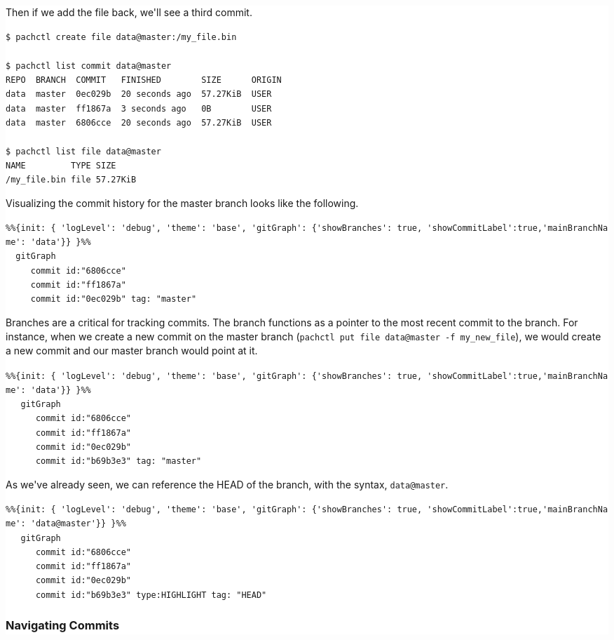 Then if we add the file back, we'll see a third commit. 

```bash
$ pachctl create file data@master:/my_file.bin

$ pachctl list commit data@master
REPO  BRANCH  COMMIT   FINISHED        SIZE      ORIGIN 
data  master  0ec029b  20 seconds ago  57.27KiB  USER
data  master  ff1867a  3 seconds ago   0B        USER
data  master  6806cce  20 seconds ago  57.27KiB  USER

$ pachctl list file data@master
NAME         TYPE SIZE
/my_file.bin file 57.27KiB
```

Visualizing the commit history for the master branch looks like the following. 

```mermaid
%%{init: { 'logLevel': 'debug', 'theme': 'base', 'gitGraph': {'showBranches': true, 'showCommitLabel':true,'mainBranchName': 'data'}} }%%
  gitGraph
     commit id:"6806cce"
     commit id:"ff1867a"
     commit id:"0ec029b" tag: "master"
```

Branches are a critical for tracking commits. The branch functions as a pointer to the most recent commit to the branch. For instance, when we create a new commit on the master branch (`pachctl put file data@master -f my_new_file`), we would create a new commit and our master branch would point at it.

```mermaid
%%{init: { 'logLevel': 'debug', 'theme': 'base', 'gitGraph': {'showBranches': true, 'showCommitLabel':true,'mainBranchName': 'data'}} }%%
   gitGraph
      commit id:"6806cce"
      commit id:"ff1867a"
      commit id:"0ec029b"
      commit id:"b69b3e3" tag: "master"
```

As we've already seen, we can reference the HEAD of the branch, with the syntax, `data@master`. 

```mermaid
%%{init: { 'logLevel': 'debug', 'theme': 'base', 'gitGraph': {'showBranches': true, 'showCommitLabel':true,'mainBranchName': 'data@master'}} }%%
   gitGraph
      commit id:"6806cce"
      commit id:"ff1867a"
      commit id:"0ec029b"
      commit id:"b69b3e3" type:HIGHLIGHT tag: "HEAD"
```


### Navigating Commits
